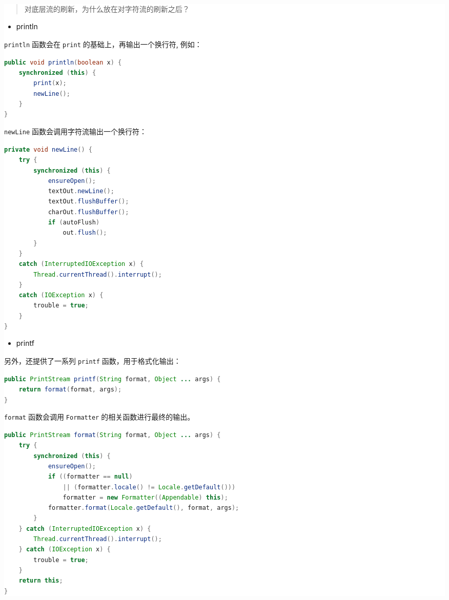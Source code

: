 > 对底层流的刷新，为什么放在对字符流的刷新之后？

* println

`println` 函数会在 `print` 的基础上，再输出一个换行符, 例如：

```java
public void println(boolean x) {
    synchronized (this) {
        print(x);
        newLine();
    }
}
```

`newLine` 函数会调用字符流输出一个换行符：

```java
private void newLine() {
    try {
        synchronized (this) {
            ensureOpen();
            textOut.newLine();
            textOut.flushBuffer();
            charOut.flushBuffer();
            if (autoFlush)
                out.flush();
        }
    }
    catch (InterruptedIOException x) {
        Thread.currentThread().interrupt();
    }
    catch (IOException x) {
        trouble = true;
    }
}
```

* printf

另外，还提供了一系列 `printf` 函数，用于格式化输出：


```java
public PrintStream printf(String format, Object ... args) {
    return format(format, args);
}
```

`format`  函数会调用  `Formatter` 的相关函数进行最终的输出。

```java
public PrintStream format(String format, Object ... args) {
    try {
        synchronized (this) {
            ensureOpen();
            if ((formatter == null)
                || (formatter.locale() != Locale.getDefault()))
                formatter = new Formatter((Appendable) this);
            formatter.format(Locale.getDefault(), format, args);
        }
    } catch (InterruptedIOException x) {
        Thread.currentThread().interrupt();
    } catch (IOException x) {
        trouble = true;
    }
    return this;
}
```